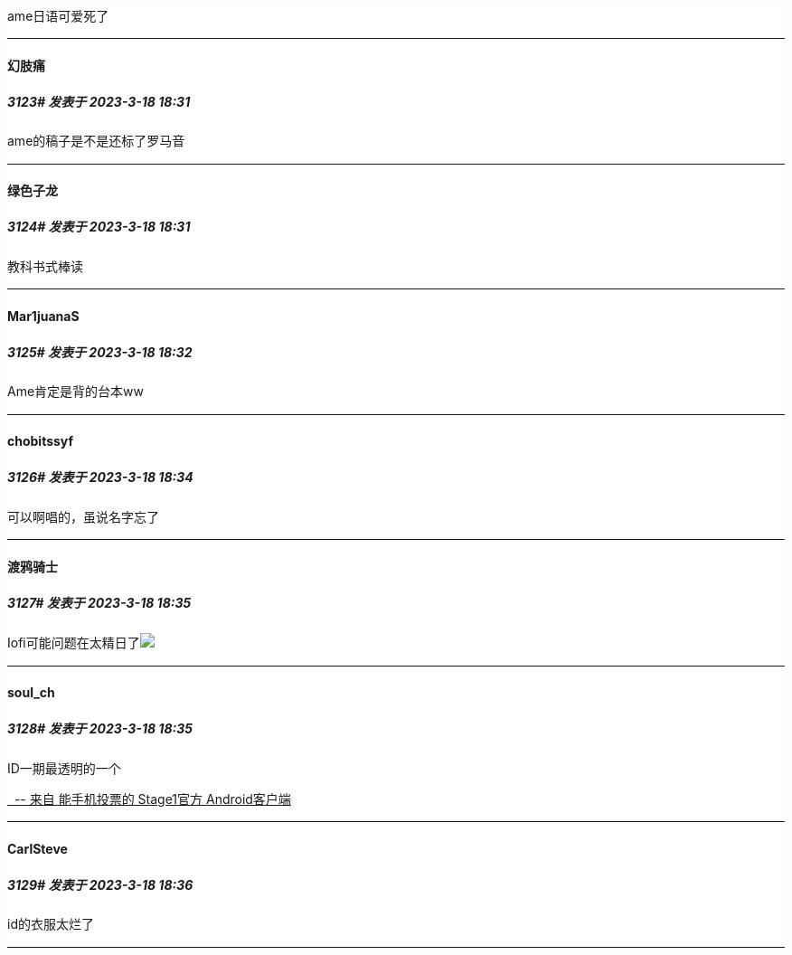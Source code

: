 ame日语可爱死了

*****

####  幻肢痛  
##### 3123#       发表于 2023-3-18 18:31

ame的稿子是不是还标了罗马音

*****

####  绿色子龙  
##### 3124#       发表于 2023-3-18 18:31

教科书式棒读

*****

####  Mar1juanaS  
##### 3125#       发表于 2023-3-18 18:32

Ame肯定是背的台本ww

*****

####  chobitssyf  
##### 3126#       发表于 2023-3-18 18:34

可以啊唱的，虽说名字忘了

*****

####  渡鸦骑士  
##### 3127#       发表于 2023-3-18 18:35

Iofi可能问题在太精日了<img src="https://static.saraba1st.com/image/smiley/face2017/010.png" referrerpolicy="no-referrer">

*****

####  soul_ch  
##### 3128#       发表于 2023-3-18 18:35

ID一期最透明的一个

[  -- 来自 能手机投票的 Stage1官方 Android客户端](https://www.coolapk.com/apk/140634)

*****

####  CarlSteve  
##### 3129#       发表于 2023-3-18 18:36

id的衣服太烂了

*****
